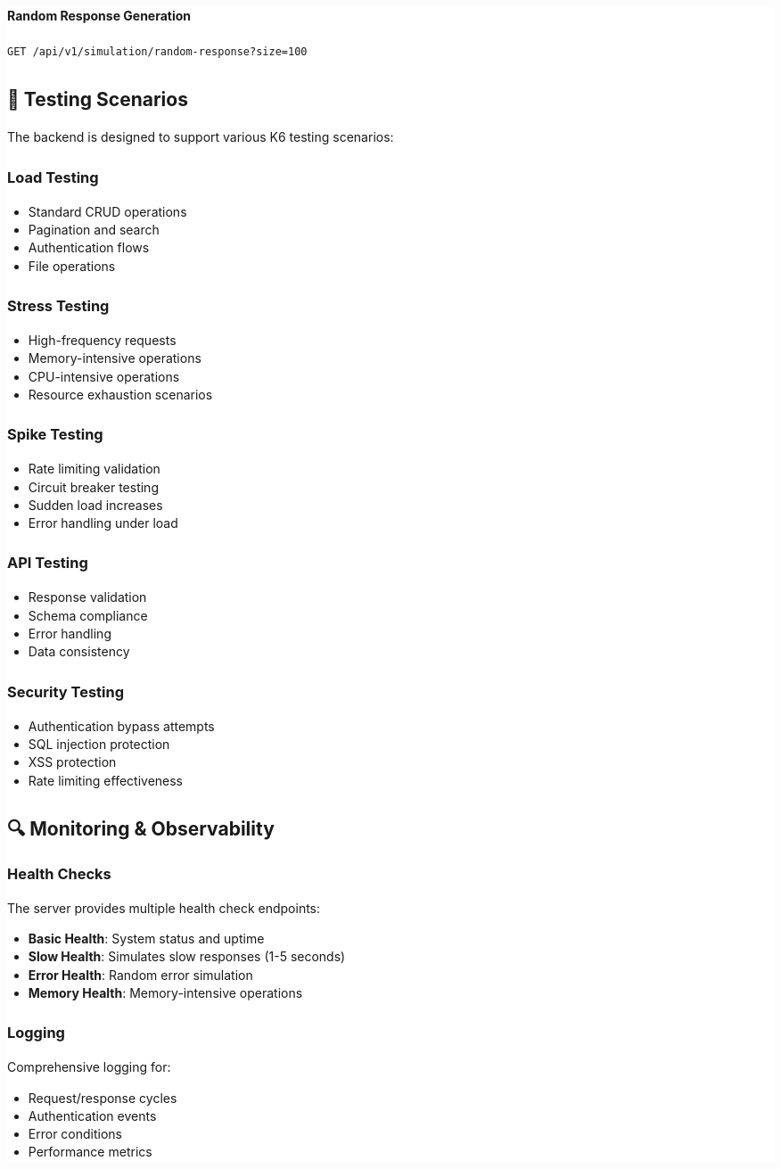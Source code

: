 #### Random Response Generation
```http
GET /api/v1/simulation/random-response?size=100
```

## 🎯 Testing Scenarios

The backend is designed to support various K6 testing scenarios:

### Load Testing
- Standard CRUD operations
- Pagination and search
- Authentication flows
- File operations

### Stress Testing
- High-frequency requests
- Memory-intensive operations
- CPU-intensive operations
- Resource exhaustion scenarios

### Spike Testing
- Rate limiting validation
- Circuit breaker testing
- Sudden load increases
- Error handling under load

### API Testing
- Response validation
- Schema compliance
- Error handling
- Data consistency

### Security Testing
- Authentication bypass attempts
- SQL injection protection
- XSS protection
- Rate limiting effectiveness

## 🔍 Monitoring & Observability

### Health Checks
The server provides multiple health check endpoints:

- **Basic Health**: System status and uptime
- **Slow Health**: Simulates slow responses (1-5 seconds)
- **Error Health**: Random error simulation
- **Memory Health**: Memory-intensive operations

### Logging
Comprehensive logging for:
- Request/response cycles
- Authentication events
- Error conditions
- Performance metrics

